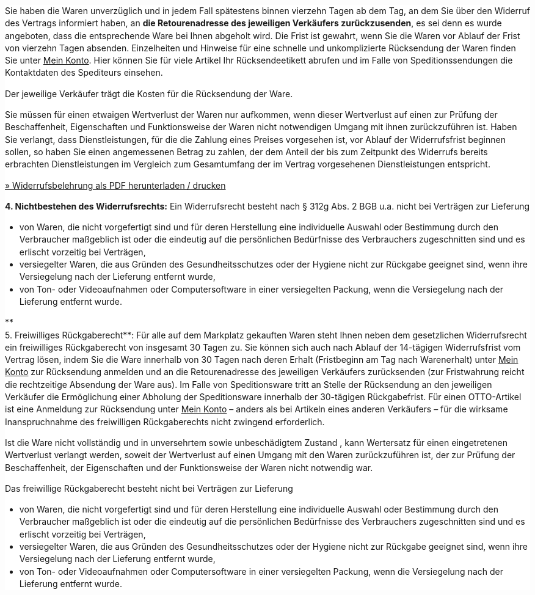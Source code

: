 Sie haben die Waren unverzüglich und in jedem Fall spätestens binnen vierzehn Tagen ab dem Tag, an dem Sie über den Widerruf des Vertrags informiert haben, an **die Retourenadresse des jeweiligen Verkäufers zurückzusenden**, es sei denn es wurde angeboten, dass die entsprechende Ware bei Ihnen abgeholt wird. Die Frist ist gewahrt, wenn Sie die Waren vor Ablauf der Frist von vierzehn Tagen absenden. Einzelheiten und Hinweise für eine schnelle und unkomplizierte Rücksendung der Waren finden Sie unter [Mein Konto](https://www.otto.de/user/orders). Hier können Sie für viele Artikel Ihr Rücksendeetikett abrufen und im Falle von Speditionssendungen die Kontaktdaten des Spediteurs einsehen.

Der jeweilige Verkäufer trägt die Kosten für die Rücksendung der Ware.

Sie müssen für einen etwaigen Wertverlust der Waren nur aufkommen, wenn dieser Wertverlust auf einen zur Prüfung der Beschaffenheit, Eigenschaften und Funktionsweise der Waren nicht notwendigen Umgang mit ihnen zurückzuführen ist. Haben Sie verlangt, dass Dienstleistungen, für die die Zahlung eines Preises vorgesehen ist, vor Ablauf der Widerrufsfrist beginnen sollen, so haben Sie einen angemessenen Betrag zu zahlen, der dem Anteil der bis zum Zeitpunkt des Widerrufs bereits erbrachten Dienstleistungen im Vergleich zum Gesamtumfang der im Vertrag vorgesehenen Dienstleistungen entspricht.

[» Widerrufsbelehrung als PDF herunterladen / drucken](https://d.otto.de/files/20230301_widerrufsbelehrung_otto.de.pdf)

**4\. Nichtbestehen des Widerrufsrechts:** Ein Widerrufsrecht besteht nach § 312g Abs. 2 BGB u.a. nicht bei Verträgen zur Lieferung

* von Waren, die nicht vorgefertigt sind und für deren Herstellung eine individuelle Auswahl oder Bestimmung durch den Verbraucher maßgeblich ist oder die eindeutig auf die persönlichen Bedürfnisse des Verbrauchers zugeschnitten sind und es erlischt vorzeitig bei Verträgen,
* versiegelter Waren, die aus Gründen des Gesundheitsschutzes oder der Hygiene nicht zur Rückgabe geeignet sind, wenn ihre Versiegelung nach der Lieferung entfernt wurde,
* von Ton- oder Videoaufnahmen oder Computersoftware in einer versiegelten Packung, wenn die Versiegelung nach der Lieferung entfernt wurde.

**  
5\. Freiwilliges Rückgaberecht**: Für alle auf dem Markplatz gekauften Waren steht Ihnen neben dem gesetzlichen Widerrufsrecht ein freiwilliges Rückgaberecht von insgesamt 30 Tagen zu. Sie können sich auch nach Ablauf der 14-tägigen Widerrufsfrist vom Vertrag lösen, indem Sie die Ware innerhalb von 30 Tagen nach deren Erhalt (Fristbeginn am Tag nach Warenerhalt) unter [Mein Konto](https://www.otto.de/user/orders) zur Rücksendung anmelden und an die Retourenadresse des jeweiligen Verkäufers zurücksenden (zur Fristwahrung reicht die rechtzeitige Absendung der Ware aus). Im Falle von Speditionsware tritt an Stelle der Rücksendung an den jeweiligen Verkäufer die Ermöglichung einer Abholung der Speditionsware innerhalb der 30-tägigen Rückgabefrist. Für einen OTTO-Artikel ist eine Anmeldung zur Rücksendung unter [Mein Konto](https://www.otto.de/user/orders) – anders als bei Artikeln eines anderen Verkäufers – für die wirksame Inanspruchnahme des freiwilligen Rückgaberechts nicht zwingend erforderlich.

Ist die Ware nicht vollständig und in unversehrtem sowie unbeschädigtem Zustand , kann Wertersatz für einen eingetretenen Wertverlust verlangt werden, soweit der Wertverlust auf einen Umgang mit den Waren zurückzuführen ist, der zur Prüfung der Beschaffenheit, der Eigenschaften und der Funktionsweise der Waren nicht notwendig war.

Das freiwillige Rückgaberecht besteht nicht bei Verträgen zur Lieferung

* von Waren, die nicht vorgefertigt sind und für deren Herstellung eine individuelle Auswahl oder Bestimmung durch den Verbraucher maßgeblich ist oder die eindeutig auf die persönlichen Bedürfnisse des Verbrauchers zugeschnitten sind und es erlischt vorzeitig bei Verträgen,
* versiegelter Waren, die aus Gründen des Gesundheitsschutzes oder der Hygiene nicht zur Rückgabe geeignet sind, wenn ihre Versiegelung nach der Lieferung entfernt wurde,
* von Ton- oder Videoaufnahmen oder Computersoftware in einer versiegelten Packung, wenn die Versiegelung nach der Lieferung entfernt wurde.
